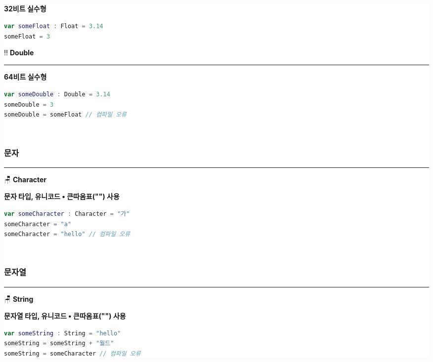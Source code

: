 **32비트 실수형**

```swift
var someFloat : Float = 3.14
someFloat = 3
```

</aside>

<aside>

‼️ **Double**

---

**64비트 실수형**

```swift
var someDouble : Double = 3.14
someDouble = 3
someDouble = someFloat // 컴파일 오류
```

</aside>

<br>

### 문자

---

<aside>

🪑 **Character**

**문자 타입, 유니코드 • 큰따옴표("") 사용**

```swift
var someCharacter : Character = "가"
someCharacter = "a"
someCharacter = "hello" // 컴파일 오류
```

</aside>
<br>

### 문자열

---
<aside>

🪑 **String**

**문자열 타입, 유니코드  •  큰따옴표("") 사용**

```swift
var someString : String = "hello"
someString = someString + "월드"
someString = someCharacter // 컴파일 오류
```
